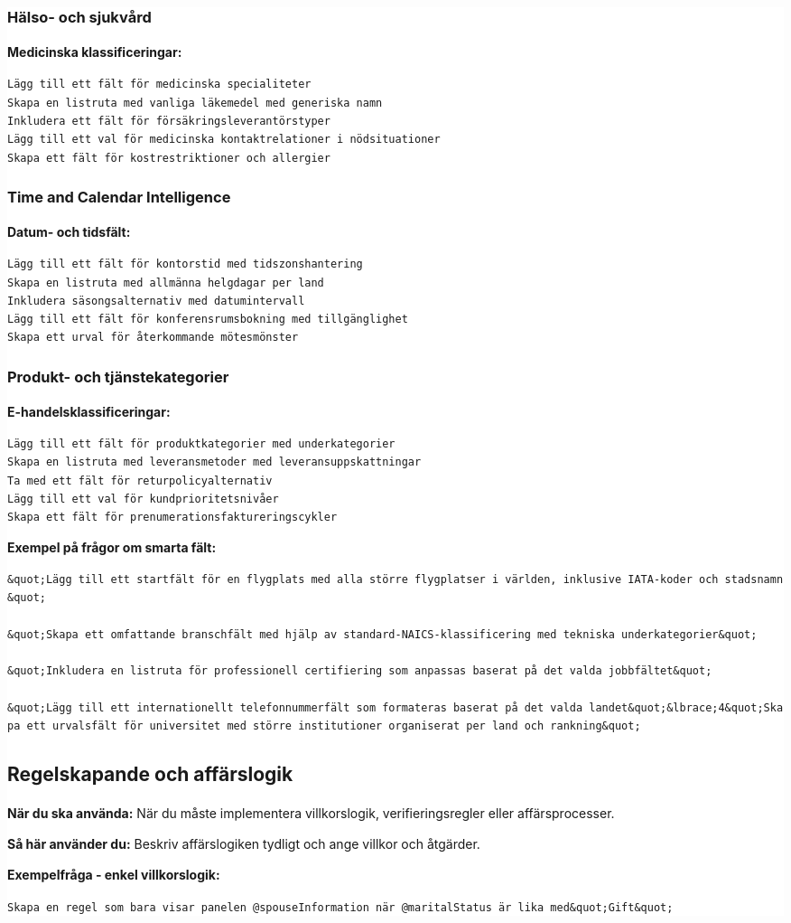 ### Hälso- och sjukvård

**Medicinska klassificeringar:**

    Lägg till ett fält för medicinska specialiteter
    Skapa en listruta med vanliga läkemedel med generiska namn
    Inkludera ett fält för försäkringsleverantörstyper
    Lägg till ett val för medicinska kontaktrelationer i nödsituationer
    Skapa ett fält för kostrestriktioner och allergier

### Time and Calendar Intelligence

**Datum- och tidsfält:**

    Lägg till ett fält för kontorstid med tidszonshantering
    Skapa en listruta med allmänna helgdagar per land
    Inkludera säsongsalternativ med datumintervall
    Lägg till ett fält för konferensrumsbokning med tillgänglighet
    Skapa ett urval för återkommande mötesmönster

### Produkt- och tjänstekategorier

**E-handelsklassificeringar:**

    Lägg till ett fält för produktkategorier med underkategorier
    Skapa en listruta med leveransmetoder med leveransuppskattningar
    Ta med ett fält för returpolicyalternativ
    Lägg till ett val för kundprioritetsnivåer
    Skapa ett fält för prenumerationsfaktureringscykler

**Exempel på frågor om smarta fält:**

    &quot;Lägg till ett startfält för en flygplats med alla större flygplatser i världen, inklusive IATA-koder och stadsnamn&quot; 
    
    &quot;Skapa ett omfattande branschfält med hjälp av standard-NAICS-klassificering med tekniska underkategorier&quot;
    
    &quot;Inkludera en listruta för professionell certifiering som anpassas baserat på det valda jobbfältet&quot;
    
    &quot;Lägg till ett internationellt telefonnummerfält som formateras baserat på det valda landet&quot;&lbrace;4&quot;Skapa ett urvalsfält för universitet med större institutioner organiserat per land och rankning&quot;
    
    

## Regelskapande och affärslogik

**När du ska använda:** När du måste implementera villkorslogik, verifieringsregler eller affärsprocesser.

**Så här använder du:** Beskriv affärslogiken tydligt och ange villkor och åtgärder.

**Exempelfråga - enkel villkorslogik:**

    Skapa en regel som bara visar panelen @spouseInformation när @maritalStatus är lika med&quot;Gift&quot;
